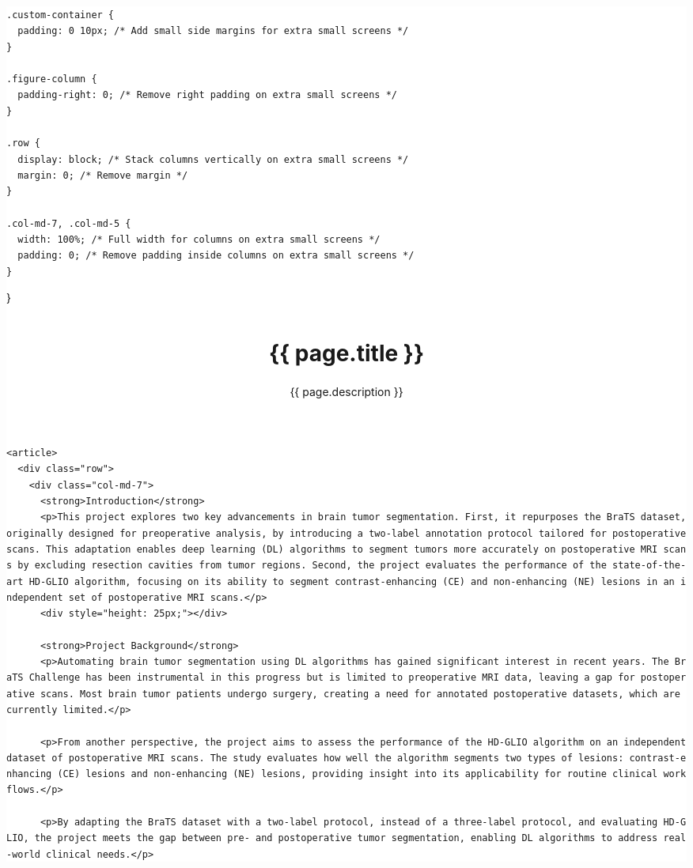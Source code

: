     .custom-container {
      padding: 0 10px; /* Add small side margins for extra small screens */
    }

    .figure-column {
      padding-right: 0; /* Remove right padding on extra small screens */
    }

    .row {
      display: block; /* Stack columns vertically on extra small screens */
      margin: 0; /* Remove margin */
    }

    .col-md-7, .col-md-5 {
      width: 100%; /* Full width for columns on extra small screens */
      padding: 0; /* Remove padding inside columns on extra small screens */
    }
  }
</style>

<div class="custom-container">
  <div class="post">
    <header class="post-header">
      <h1 class="post-title">{{ page.title }}</h1>
      <p class="post-description">{{ page.description }}</p>
    </header>

    <article>
      <div class="row">
        <div class="col-md-7">
          <strong>Introduction</strong>
          <p>This project explores two key advancements in brain tumor segmentation. First, it repurposes the BraTS dataset, originally designed for preoperative analysis, by introducing a two-label annotation protocol tailored for postoperative scans. This adaptation enables deep learning (DL) algorithms to segment tumors more accurately on postoperative MRI scans by excluding resection cavities from tumor regions. Second, the project evaluates the performance of the state-of-the-art HD-GLIO algorithm, focusing on its ability to segment contrast-enhancing (CE) and non-enhancing (NE) lesions in an independent set of postoperative MRI scans.</p>
          <div style="height: 25px;"></div>

          <strong>Project Background</strong>
          <p>Automating brain tumor segmentation using DL algorithms has gained significant interest in recent years. The BraTS Challenge has been instrumental in this progress but is limited to preoperative MRI data, leaving a gap for postoperative scans. Most brain tumor patients undergo surgery, creating a need for annotated postoperative datasets, which are currently limited.</p>

          <p>From another perspective, the project aims to assess the performance of the HD-GLIO algorithm on an independent dataset of postoperative MRI scans. The study evaluates how well the algorithm segments two types of lesions: contrast-enhancing (CE) lesions and non-enhancing (NE) lesions, providing insight into its applicability for routine clinical workflows.</p>

          <p>By adapting the BraTS dataset with a two-label protocol, instead of a three-label protocol, and evaluating HD-GLIO, the project meets the gap between pre- and postoperative tumor segmentation, enabling DL algorithms to address real-world clinical needs.</p>
